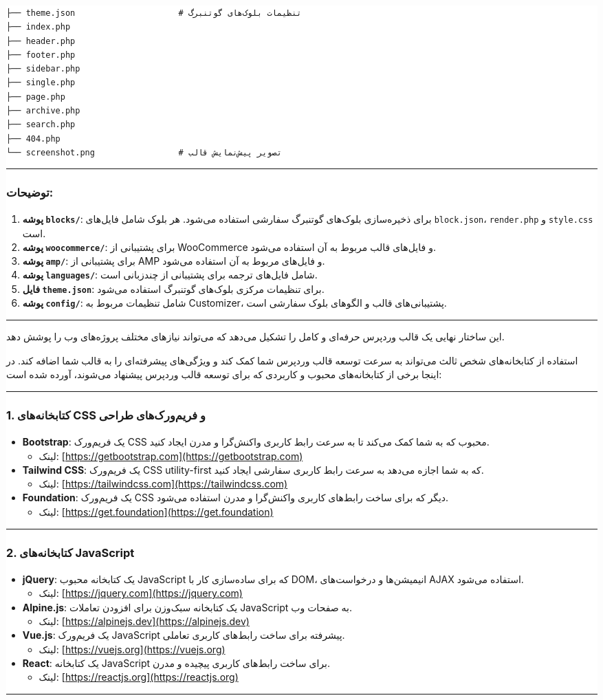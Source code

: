 ```
├── theme.json                     # تنظیمات بلوک‌های گوتنبرگ
├── index.php
├── header.php
├── footer.php
├── sidebar.php
├── single.php
├── page.php
├── archive.php
├── search.php
├── 404.php
└── screenshot.png                 # تصویر پیش‌نمایش قالب
```

---

### توضیحات:
1. **پوشه `blocks/`**: برای ذخیره‌سازی بلوک‌های گوتنبرگ سفارشی استفاده می‌شود. هر بلوک شامل فایل‌های `block.json`، `render.php` و `style.css` است.
2. **پوشه `woocommerce/`**: برای پشتیبانی از WooCommerce و فایل‌های قالب مربوط به آن استفاده می‌شود.
3. **پوشه `amp/`**: برای پشتیبانی از AMP و فایل‌های مربوط به آن استفاده می‌شود.
4. **پوشه `languages/`**: شامل فایل‌های ترجمه برای پشتیبانی از چندزبانی است.
5. **فایل `theme.json`**: برای تنظیمات مرکزی بلوک‌های گوتنبرگ استفاده می‌شود.
6. **پوشه `config/`**: شامل تنظیمات مربوط به Customizer، پشتیبانی‌های قالب و الگوهای بلوک سفارشی است.

---

این ساختار نهایی یک قالب وردپرس حرفه‌ای و کامل را تشکیل می‌دهد که می‌تواند نیازهای مختلف پروژه‌های وب را پوشش دهد.



استفاده از کتابخانه‌های شخص ثالث می‌تواند به سرعت توسعه قالب وردپرس شما کمک کند و ویژگی‌های پیشرفته‌ای را به قالب شما اضافه کند. در اینجا برخی از کتابخانه‌های محبوب و کاربردی که برای توسعه قالب وردپرس پیشنهاد می‌شوند، آورده شده است:

---

### 1. **کتابخانه‌های CSS و فریم‌ورک‌های طراحی**
   - **Bootstrap**: یک فریم‌ورک CSS محبوب که به شما کمک می‌کند تا به سرعت رابط کاربری واکنش‌گرا و مدرن ایجاد کنید.
     - لینک: [https://getbootstrap.com](https://getbootstrap.com)
   - **Tailwind CSS**: یک فریم‌ورک CSS utility-first که به شما اجازه می‌دهد به سرعت رابط کاربری سفارشی ایجاد کنید.
     - لینک: [https://tailwindcss.com](https://tailwindcss.com)
   - **Foundation**: یک فریم‌ورک CSS دیگر که برای ساخت رابط‌های کاربری واکنش‌گرا و مدرن استفاده می‌شود.
     - لینک: [https://get.foundation](https://get.foundation)

---

### 2. **کتابخانه‌های JavaScript**
   - **jQuery**: یک کتابخانه محبوب JavaScript که برای ساده‌سازی کار با DOM، انیمیشن‌ها و درخواست‌های AJAX استفاده می‌شود.
     - لینک: [https://jquery.com](https://jquery.com)
   - **Alpine.js**: یک کتابخانه سبک‌وزن برای افزودن تعاملات JavaScript به صفحات وب.
     - لینک: [https://alpinejs.dev](https://alpinejs.dev)
   - **Vue.js**: یک فریم‌ورک JavaScript پیشرفته برای ساخت رابط‌های کاربری تعاملی.
     - لینک: [https://vuejs.org](https://vuejs.org)
   - **React**: یک کتابخانه JavaScript برای ساخت رابط‌های کاربری پیچیده و مدرن.
     - لینک: [https://reactjs.org](https://reactjs.org)

---